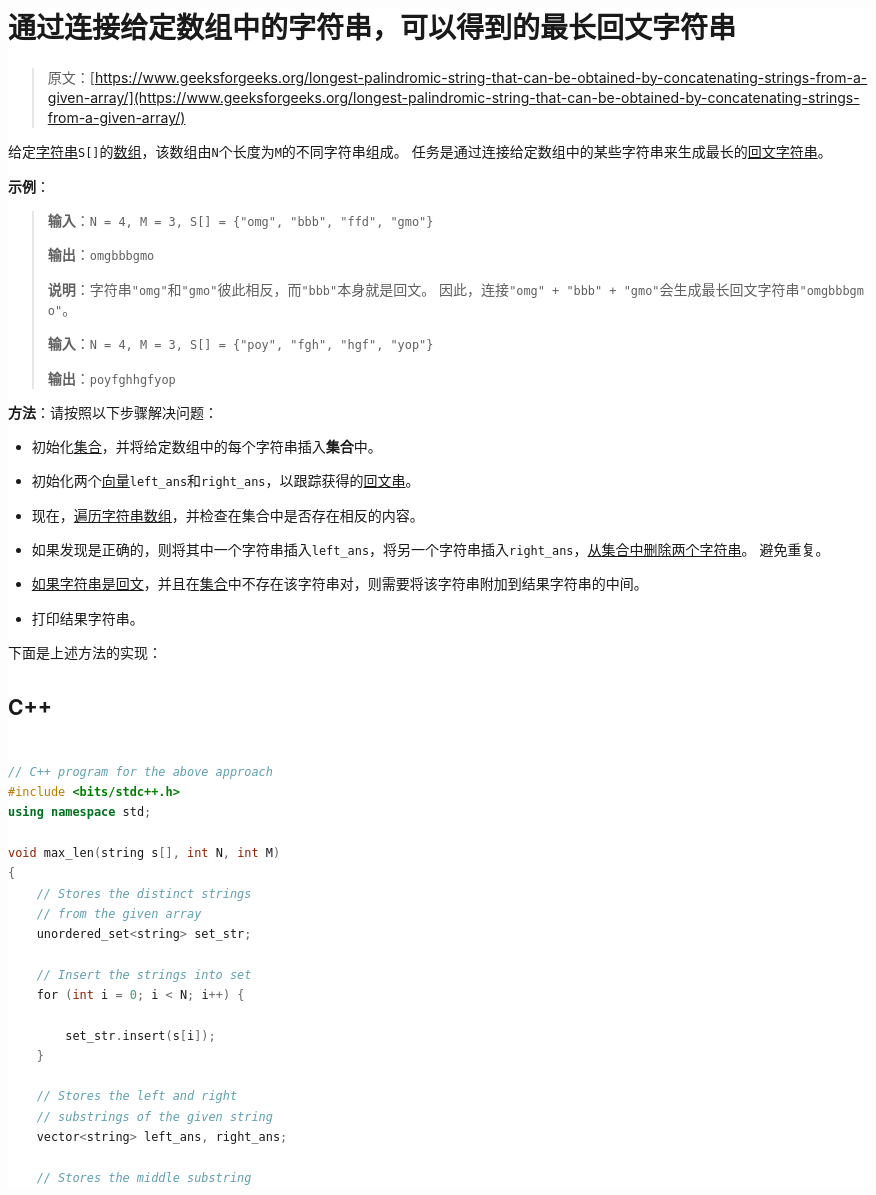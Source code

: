 # 通过连接给定数组中的字符串，可以得到的最长回文字符串

> 原文：[https://www.geeksforgeeks.org/longest-palindromic-string-that-can-be-obtained-by-concatenating-strings-from-a-given-array/](https://www.geeksforgeeks.org/longest-palindromic-string-that-can-be-obtained-by-concatenating-strings-from-a-given-array/)

给定[字符串](https://www.geeksforgeeks.org/string-data-structure/)`S[]`的[数组](https://www.geeksforgeeks.org/array-data-structure/)，该数组由`N`个长度为`M`的不同字符串组成。 任务是通过连接给定数组中的某些字符串来生成最长的[回文字符串](https://www.geeksforgeeks.org/string-palindrome/)。

**示例**：

> **输入**：`N = 4, M = 3, S[] = {"omg", "bbb", "ffd", "gmo"}`
>
> **输出**：`omgbbbgmo`
>
> **说明**：字符串`"omg"`和`"gmo"`彼此相反，而`"bbb"`本身就是回文。 因此，连接`"omg" + "bbb" + "gmo"`会生成最长回文字符串`"omgbbbgmo"`。
> 
> **输入**：`N = 4, M = 3, S[] = {"poy", "fgh", "hgf", "yop"}`
>
> **输出**：`poyfghhgfyop`

**方法**：请按照以下步骤解决问题：

*   初始化[集合](https://www.geeksforgeeks.org/set-in-cpp-stl/)，并将给定数组中的每个字符串插入**集合**中。

*   初始化两个[向量](https://www.geeksforgeeks.org/vector-in-cpp-stl/)`left_ans`和`right_ans`，以跟踪获得的[回文串](https://www.geeksforgeeks.org/string-palindrome/)。

*   现在，[遍历字符串数组](https://www.geeksforgeeks.org/iterating-arrays-java/)，并检查在集合中是否存在相反的内容。

*   如果发现是正确的，则将其中一个字符串插入`left_ans`，将另一个字符串插入`right_ans`，[从集合中删除两个字符串](https://www.geeksforgeeks.org/unordered_set-erase-function-in-c-stl/)。 避免重复。

*   [如果字符串是回文](https://www.geeksforgeeks.org/c-program-check-given-string-palindrome/)，并且在[集合](https://www.geeksforgeeks.org/set-in-java/)中不存在该字符串对，则需要将该字符串附加到结果字符串的中间。

*   打印结果字符串。

下面是上述方法的实现：

## C++

```cpp

// C++ program for the above approach 
#include <bits/stdc++.h> 
using namespace std; 

void max_len(string s[], int N, int M) 
{ 
    // Stores the distinct strings 
    // from the given array 
    unordered_set<string> set_str; 

    // Insert the strings into set 
    for (int i = 0; i < N; i++) { 

        set_str.insert(s[i]); 
    } 

    // Stores the left and right 
    // substrings of the given string 
    vector<string> left_ans, right_ans; 

    // Stores the middle substring 
```